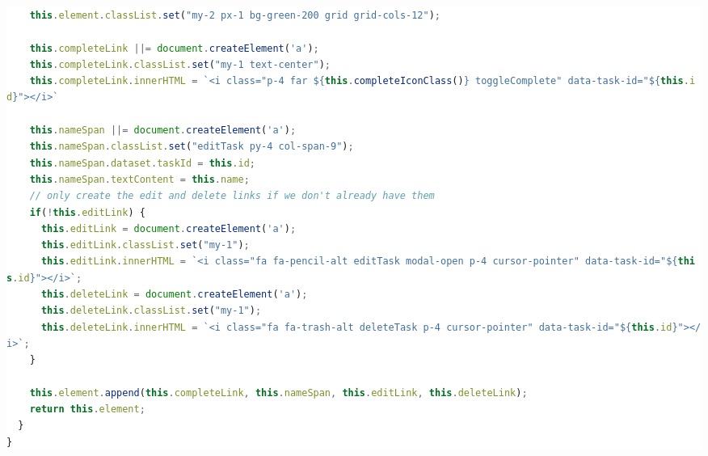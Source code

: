 ```js
    this.element.classList.set("my-2 px-1 bg-green-200 grid grid-cols-12");

    this.completeLink ||= document.createElement('a');
    this.completeLink.classList.set("my-1 text-center");
    this.completeLink.innerHTML = `<i class="p-4 far ${this.completeIconClass()} toggleComplete" data-task-id="${this.id}"></i>`

    this.nameSpan ||= document.createElement('a');
    this.nameSpan.classList.set("editTask py-4 col-span-9");
    this.nameSpan.dataset.taskId = this.id;
    this.nameSpan.textContent = this.name;
    // only create the edit and delete links if we don't already have them
    if(!this.editLink) {
      this.editLink = document.createElement('a');
      this.editLink.classList.set("my-1");
      this.editLink.innerHTML = `<i class="fa fa-pencil-alt editTask modal-open p-4 cursor-pointer" data-task-id="${this.id}"></i>`;
      this.deleteLink = document.createElement('a');
      this.deleteLink.classList.set("my-1");
      this.deleteLink.innerHTML = `<i class="fa fa-trash-alt deleteTask p-4 cursor-pointer" data-task-id="${this.id}"></i>`;
    }

    this.element.append(this.completeLink, this.nameSpan, this.editLink, this.deleteLink);
    return this.element;
  }
}
```